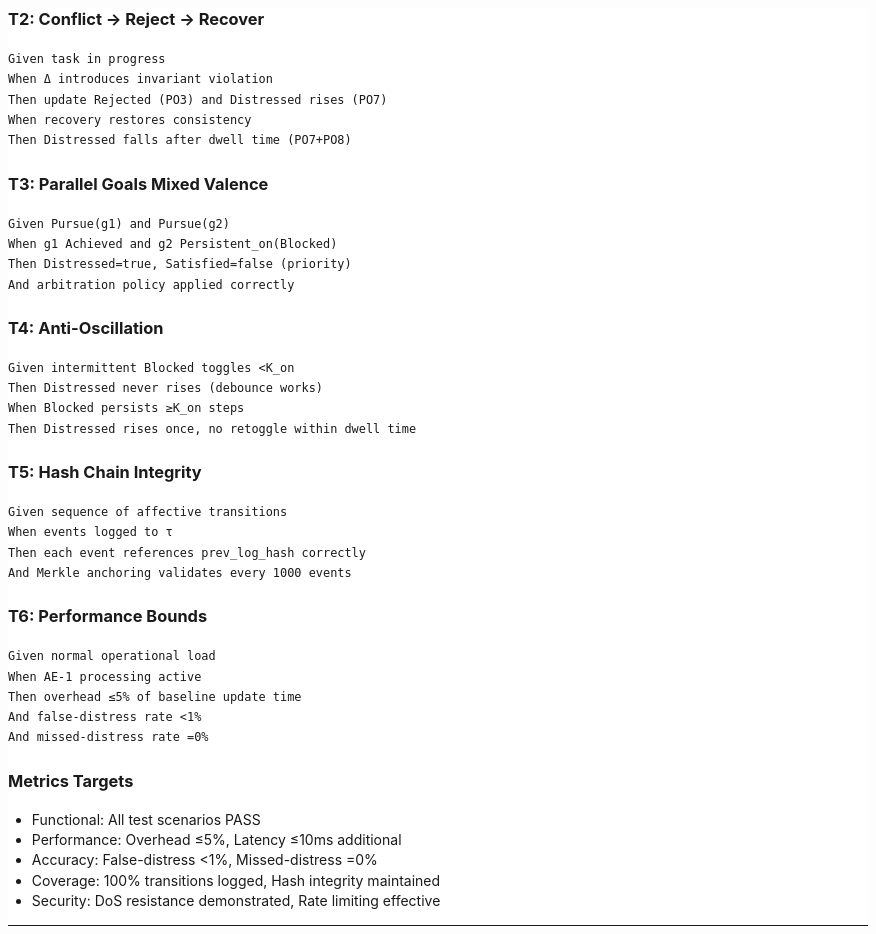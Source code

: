### T2: Conflict → Reject → Recover

```gherkin
Given task in progress
When Δ introduces invariant violation
Then update Rejected (PO3) and Distressed rises (PO7)
When recovery restores consistency
Then Distressed falls after dwell time (PO7+PO8)

```

### T3: Parallel Goals Mixed Valence

```gherkin
Given Pursue(g1) and Pursue(g2)
When g1 Achieved and g2 Persistent_on(Blocked)
Then Distressed=true, Satisfied=false (priority)
And arbitration policy applied correctly

```

### T4: Anti-Oscillation

```gherkin
Given intermittent Blocked toggles <K_on
Then Distressed never rises (debounce works)
When Blocked persists ≥K_on steps
Then Distressed rises once, no retoggle within dwell time

```

### T5: Hash Chain Integrity

```gherkin
Given sequence of affective transitions
When events logged to τ
Then each event references prev_log_hash correctly
And Merkle anchoring validates every 1000 events

```

### T6: Performance Bounds

```gherkin
Given normal operational load
When AE-1 processing active
Then overhead ≤5% of baseline update time
And false-distress rate <1%
And missed-distress rate =0%

```

### Metrics Targets
- Functional: All test scenarios PASS
- Performance: Overhead ≤5%, Latency ≤10ms additional
- Accuracy: False-distress <1%, Missed-distress =0%
- Coverage: 100% transitions logged, Hash integrity maintained
- Security: DoS resistance demonstrated, Rate limiting effective

***